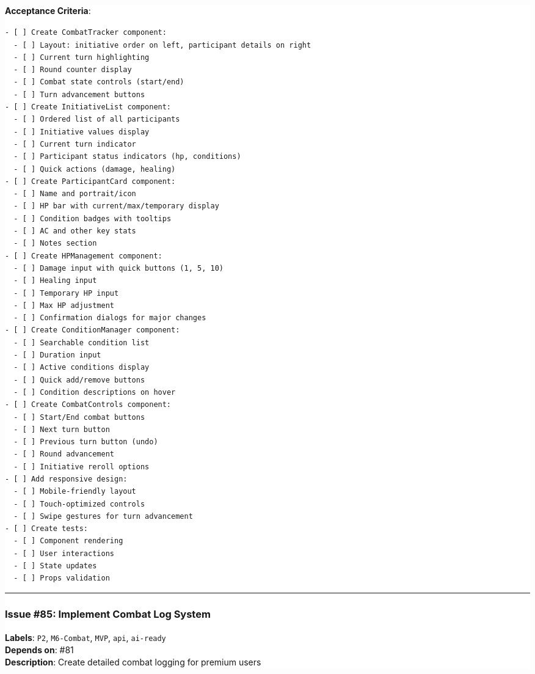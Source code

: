 **Acceptance Criteria**:
```
- [ ] Create CombatTracker component:
  - [ ] Layout: initiative order on left, participant details on right
  - [ ] Current turn highlighting
  - [ ] Round counter display
  - [ ] Combat state controls (start/end)
  - [ ] Turn advancement buttons
- [ ] Create InitiativeList component:
  - [ ] Ordered list of all participants
  - [ ] Initiative values display
  - [ ] Current turn indicator
  - [ ] Participant status indicators (hp, conditions)
  - [ ] Quick actions (damage, healing)
- [ ] Create ParticipantCard component:
  - [ ] Name and portrait/icon
  - [ ] HP bar with current/max/temporary display
  - [ ] Condition badges with tooltips
  - [ ] AC and other key stats
  - [ ] Notes section
- [ ] Create HPManagement component:
  - [ ] Damage input with quick buttons (1, 5, 10)
  - [ ] Healing input
  - [ ] Temporary HP input
  - [ ] Max HP adjustment
  - [ ] Confirmation dialogs for major changes
- [ ] Create ConditionManager component:
  - [ ] Searchable condition list
  - [ ] Duration input
  - [ ] Active conditions display
  - [ ] Quick add/remove buttons
  - [ ] Condition descriptions on hover
- [ ] Create CombatControls component:
  - [ ] Start/End combat buttons
  - [ ] Next turn button
  - [ ] Previous turn button (undo)
  - [ ] Round advancement
  - [ ] Initiative reroll options
- [ ] Add responsive design:
  - [ ] Mobile-friendly layout
  - [ ] Touch-optimized controls
  - [ ] Swipe gestures for turn advancement
- [ ] Create tests:
  - [ ] Component rendering
  - [ ] User interactions
  - [ ] State updates
  - [ ] Props validation
```

---

### Issue #85: Implement Combat Log System
**Labels**: `P2`, `M6-Combat`, `MVP`, `api`, `ai-ready`  
**Depends on**: #81  
**Description**: Create detailed combat logging for premium users
